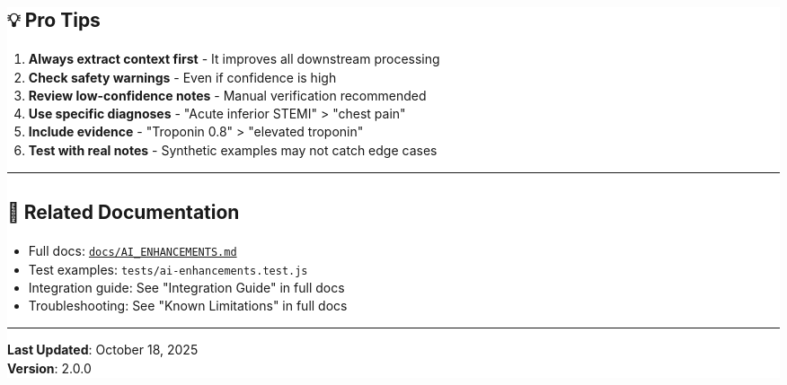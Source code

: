 
## 💡 Pro Tips

1. **Always extract context first** - It improves all downstream processing
2. **Check safety warnings** - Even if confidence is high
3. **Review low-confidence notes** - Manual verification recommended
4. **Use specific diagnoses** - "Acute inferior STEMI" > "chest pain"
5. **Include evidence** - "Troponin 0.8" > "elevated troponin"
6. **Test with real notes** - Synthetic examples may not catch edge cases

---

## 🔗 Related Documentation

- Full docs: [`docs/AI_ENHANCEMENTS.md`](./AI_ENHANCEMENTS.md)
- Test examples: `tests/ai-enhancements.test.js`
- Integration guide: See "Integration Guide" in full docs
- Troubleshooting: See "Known Limitations" in full docs

---

**Last Updated**: October 18, 2025  
**Version**: 2.0.0

